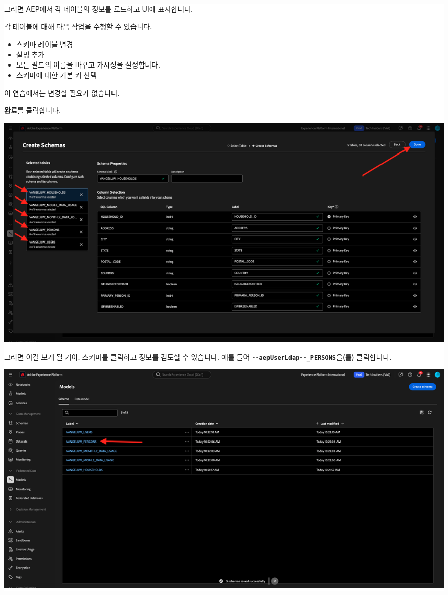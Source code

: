 그러면 AEP에서 각 테이블의 정보를 로드하고 UI에 표시합니다.

각 테이블에 대해 다음 작업을 수행할 수 있습니다.

- 스키마 레이블 변경
- 설명 추가
- 모든 필드의 이름을 바꾸고 가시성을 설정합니다.
- 스키마에 대한 기본 키 선택

이 연습에서는 변경할 필요가 없습니다.

**완료**&#x200B;를 클릭합니다.

![FAC](./images/fdb8.png)

그러면 이걸 보게 될 거야. 스키마를 클릭하고 정보를 검토할 수 있습니다. 예를 들어 **`--aepUserLdap--_PERSONS`**&#x200B;을(를) 클릭합니다.

![FAC](./images/fdb9.png)
